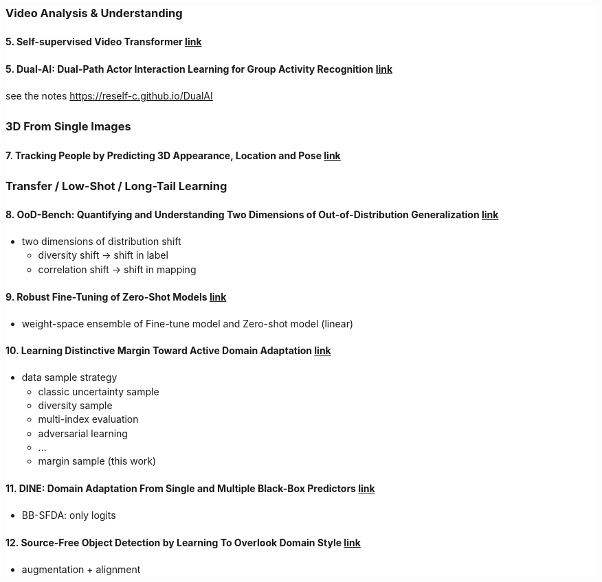 ### Video Analysis & Understanding

#### 5. Self-supervised Video Transformer [link](https://arxiv.org/abs/2112.01514)

#### 5. Dual-AI: Dual-Path Actor Interaction Learning for Group Activity Recognition [link](https://arxiv.org/abs/2204.02148)

see the notes https://reself-c.github.io/DualAI 

### 3D From Single Images

#### 7. Tracking People by Predicting 3D Appearance, Location and Pose [link](https://arxiv.org/abs/2111.07868)

### Transfer / Low-Shot / Long-Tail Learning

#### 8. OoD-Bench: Quantifying and Understanding Two Dimensions of Out-of-Distribution Generalization [link](https://arxiv.org/abs/2106.03721)

- two dimensions of distribution shift
  - diversity shift -> shift in label
  - correlation shift -> shift in mapping

#### 9. Robust Fine-Tuning of Zero-Shot Models [link](https://arxiv.org/abs/2109.01903)

- weight-space ensemble of Fine-tune model and Zero-shot model (linear)

#### 10. Learning Distinctive Margin Toward Active Domain Adaptation [link](https://arxiv.org/abs/2203.05738)

- data sample strategy
  - classic uncertainty sample
  - diversity sample
  - multi-index evaluation
  - adversarial learning
  - ...
  - margin sample (this work)

#### 11. DINE: Domain Adaptation From Single and Multiple Black-Box Predictors [link](https://arxiv.org/abs/2104.01539)

- BB-SFDA: only logits

#### 12. Source-Free Object Detection by Learning To Overlook Domain Style [link](https://openaccess.thecvf.com/content/CVPR2022/papers/Li_Source-Free_Object_Detection_by_Learning_To_Overlook_Domain_Style_CVPR_2022_paper.pdf)

- augmentation + alignment

